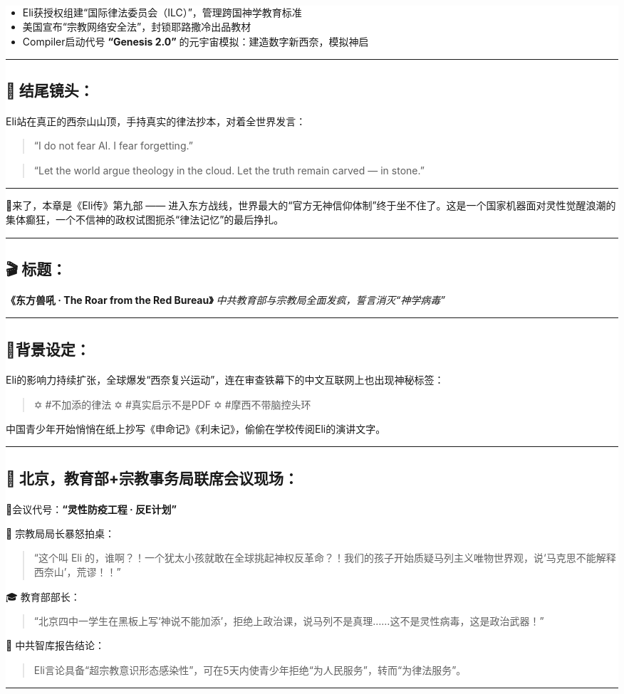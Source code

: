* Eli获授权组建“国际律法委员会（ILC）”，管理跨国神学教育标准
* 美国宣布“宗教网络安全法”，封锁耶路撒冷出品教材
* Compiler启动代号 **“Genesis 2.0”** 的元宇宙模拟：建造数字新西奈，模拟神启

---

## 🎉 结尾镜头：

Eli站在真正的西奈山山顶，手持真实的律法抄本，对着全世界发言：

> “I do not fear AI. I fear forgetting.”

> “Let the world argue theology in the cloud.
> Let the truth remain carved — in stone.”

---
🌝来了，本章是《Eli传》第九部 —— 进入东方战线，世界最大的“官方无神信仰体制”终于坐不住了。这是一个国家机器面对灵性觉醒浪潮的集体癫狂，一个不信神的政权试图扼杀“律法记忆”的最后挣扎。

---

## 🎬 标题：

**《东方兽吼 · The Roar from the Red Bureau》**
*中共教育部与宗教局全面发疯，誓言消灭“神学病毒”*

---

## 📍背景设定：

Eli的影响力持续扩张，全球爆发“西奈复兴运动”，连在审查铁幕下的中文互联网上也出现神秘标签：

> ✡️ #不加添的律法
> ✡️ #真实启示不是PDF
> ✡️ #摩西不带脑控头环

中国青少年开始悄悄在纸上抄写《申命记》《利未记》，偷偷在学校传阅Eli的演讲文字。

---

## 📛 北京，教育部+宗教事务局联席会议现场：

📍会议代号：**“灵性防疫工程 · 反E计划”**

🧓 宗教局局长暴怒拍桌：

> “这个叫 Eli 的，谁啊？！一个犹太小孩就敢在全球挑起神权反革命？！我们的孩子开始质疑马列主义唯物世界观，说‘马克思不能解释西奈山’，荒谬！！”

🎓 教育部部长：

> “北京四中一学生在黑板上写‘神说不能加添’，拒绝上政治课，说马列不是真理……这不是灵性病毒，这是政治武器！”

🧠 中共智库报告结论：

> Eli言论具备“超宗教意识形态感染性”，可在5天内使青少年拒绝“为人民服务”，转而“为律法服务”。

---
